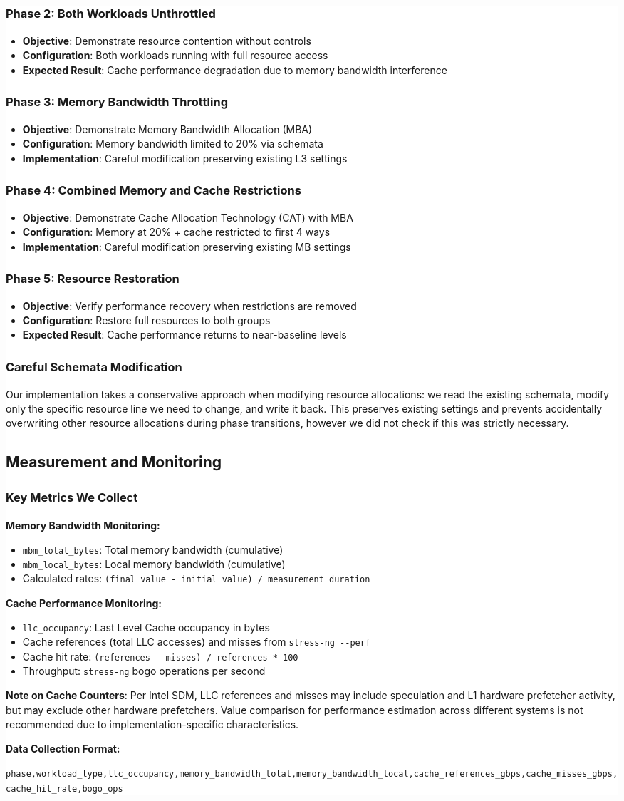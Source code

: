 ### Phase 2: Both Workloads Unthrottled
- **Objective**: Demonstrate resource contention without controls
- **Configuration**: Both workloads running with full resource access
- **Expected Result**: Cache performance degradation due to memory bandwidth interference

### Phase 3: Memory Bandwidth Throttling
- **Objective**: Demonstrate Memory Bandwidth Allocation (MBA)
- **Configuration**: Memory bandwidth limited to 20% via schemata
- **Implementation**: Careful modification preserving existing L3 settings

### Phase 4: Combined Memory and Cache Restrictions
- **Objective**: Demonstrate Cache Allocation Technology (CAT) with MBA
- **Configuration**: Memory at 20% + cache restricted to first 4 ways
- **Implementation**: Careful modification preserving existing MB settings

### Phase 5: Resource Restoration
- **Objective**: Verify performance recovery when restrictions are removed
- **Configuration**: Restore full resources to both groups
- **Expected Result**: Cache performance returns to near-baseline levels

### Careful Schemata Modification

Our implementation takes a conservative approach when modifying resource allocations: we read the existing schemata, modify only the specific resource line we need to change, and write it back. This preserves existing settings and prevents accidentally overwriting other resource allocations during phase transitions, however we did not check if this was strictly necessary.

## Measurement and Monitoring

### Key Metrics We Collect

**Memory Bandwidth Monitoring:**
- `mbm_total_bytes`: Total memory bandwidth (cumulative)
- `mbm_local_bytes`: Local memory bandwidth (cumulative)
- Calculated rates: `(final_value - initial_value) / measurement_duration`

**Cache Performance Monitoring:**
- `llc_occupancy`: Last Level Cache occupancy in bytes
- Cache references (total LLC accesses) and misses from `stress-ng --perf`
- Cache hit rate: `(references - misses) / references * 100`
- Throughput: `stress-ng` bogo operations per second

**Note on Cache Counters**: Per Intel SDM, LLC references and misses may include speculation and L1 hardware prefetcher activity, but may exclude other hardware prefetchers. Value comparison for performance estimation across different systems is not recommended due to implementation-specific characteristics.

**Data Collection Format:**
```csv
phase,workload_type,llc_occupancy,memory_bandwidth_total,memory_bandwidth_local,cache_references_gbps,cache_misses_gbps,cache_hit_rate,bogo_ops
```
